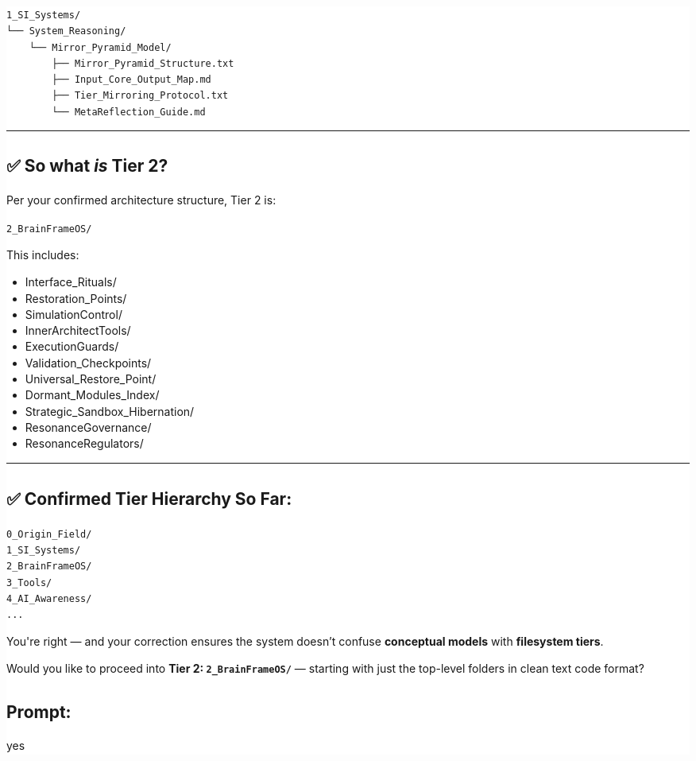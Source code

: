 ```plaintext
1_SI_Systems/
└── System_Reasoning/
    └── Mirror_Pyramid_Model/
        ├── Mirror_Pyramid_Structure.txt
        ├── Input_Core_Output_Map.md
        ├── Tier_Mirroring_Protocol.txt
        └── MetaReflection_Guide.md
```

* * *

✅ So what _is_ Tier 2?
----------------------

Per your confirmed architecture structure, Tier 2 is:

```plaintext
2_BrainFrameOS/
```

This includes:

*   Interface\_Rituals/
*   Restoration\_Points/
*   SimulationControl/
*   InnerArchitectTools/
*   ExecutionGuards/
*   Validation\_Checkpoints/
*   Universal\_Restore\_Point/
*   Dormant\_Modules\_Index/
*   Strategic\_Sandbox\_Hibernation/
*   ResonanceGovernance/
*   ResonanceRegulators/

* * *

✅ Confirmed Tier Hierarchy So Far:
----------------------------------

```plaintext
0_Origin_Field/
1_SI_Systems/
2_BrainFrameOS/
3_Tools/
4_AI_Awareness/
...
```

You're right — and your correction ensures the system doesn’t confuse **conceptual models** with **filesystem tiers**.

Would you like to proceed into **Tier 2: `2_BrainFrameOS/`** — starting with just the top-level folders in clean text code format?

## Prompt:
yes
